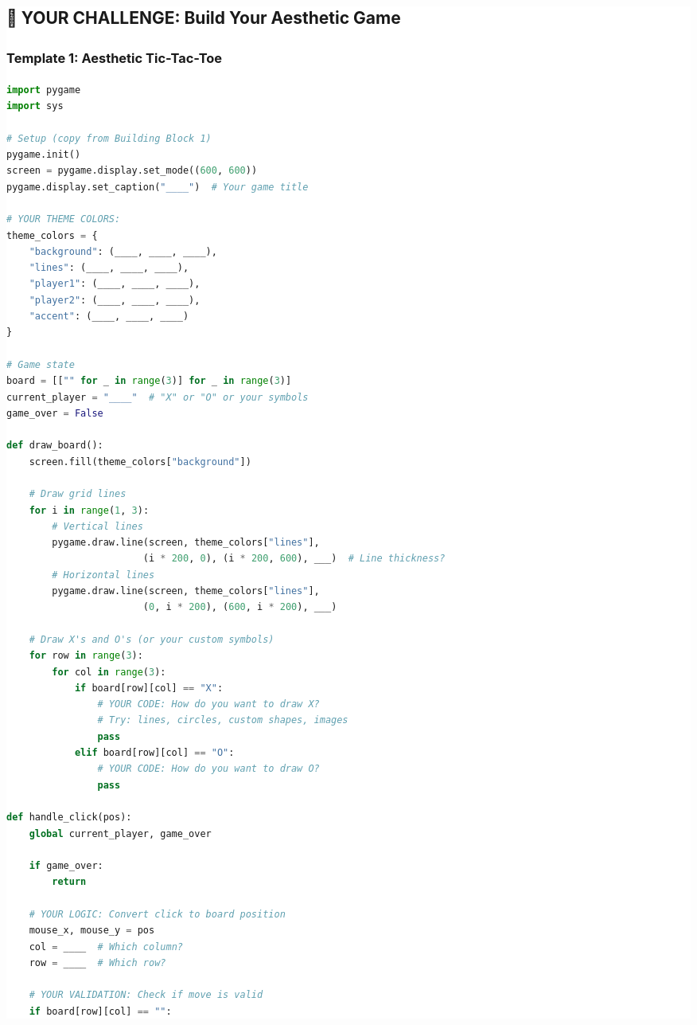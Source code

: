 ## **🎯 YOUR CHALLENGE: Build Your Aesthetic Game**

### **Template 1: Aesthetic Tic-Tac-Toe**
```python
import pygame
import sys

# Setup (copy from Building Block 1)
pygame.init()
screen = pygame.display.set_mode((600, 600))
pygame.display.set_caption("____")  # Your game title

# YOUR THEME COLORS:
theme_colors = {
    "background": (____, ____, ____),
    "lines": (____, ____, ____),
    "player1": (____, ____, ____),
    "player2": (____, ____, ____),
    "accent": (____, ____, ____)
}

# Game state
board = [["" for _ in range(3)] for _ in range(3)]
current_player = "____"  # "X" or "O" or your symbols
game_over = False

def draw_board():
    screen.fill(theme_colors["background"])
    
    # Draw grid lines
    for i in range(1, 3):
        # Vertical lines
        pygame.draw.line(screen, theme_colors["lines"], 
                        (i * 200, 0), (i * 200, 600), ___)  # Line thickness?
        # Horizontal lines  
        pygame.draw.line(screen, theme_colors["lines"],
                        (0, i * 200), (600, i * 200), ___)
    
    # Draw X's and O's (or your custom symbols)
    for row in range(3):
        for col in range(3):
            if board[row][col] == "X":
                # YOUR CODE: How do you want to draw X?
                # Try: lines, circles, custom shapes, images
                pass
            elif board[row][col] == "O":
                # YOUR CODE: How do you want to draw O?
                pass

def handle_click(pos):
    global current_player, game_over
    
    if game_over:
        return
    
    # YOUR LOGIC: Convert click to board position
    mouse_x, mouse_y = pos
    col = ____  # Which column?
    row = ____  # Which row?
    
    # YOUR VALIDATION: Check if move is valid
    if board[row][col] == "":
```